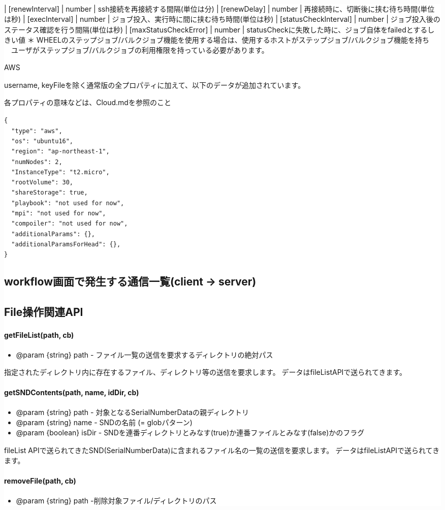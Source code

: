 | [renewInterval]       | number         | ssh接続を再接続する間隔(単位は分)
| [renewDelay]          | number         | 再接続時に、切断後に挟む待ち時間(単位は秒)
| [execInterval]        | number         | ジョブ投入、実行時に間に挟む待ち時間(単位は秒)
| [statusCheckInterval] | number         | ジョブ投入後のステータス確認を行う間隔(単位は秒)
| [maxStatusCheckError] | number         | statusCheckに失敗した時に、ジョブ自体をfailedとするしきい値 
＊ WHEELのステップジョブ/バルクジョブ機能を使用する場合は、使用するホストがステップジョブ/バルクジョブ機能を持ち  
　ユーザがステップジョブ/バルクジョブの利用権限を持っている必要があります。

AWS

username, keyFileを除く通常版の全プロパティに加えて、以下のデータが追加されています。

各プロパティの意味などは、Cloud.mdを参照のこと
```
{
  "type": "aws",
  "os": "ubuntu16",
  "region": "ap-northeast-1",
  "numNodes": 2,
  "InstanceType": "t2.micro",
  "rootVolume": 30,
  "shareStorage": true,
  "playbook": "not used for now",
  "mpi": "not used for now",
  "compoiler": "not used for now",
  "additionalParams": {},
  "additionalParamsForHead": {},
}
```


## workflow画面で発生する通信一覧(client -> server)
## File操作関連API
#### getFileList(path, cb)
- @param {string} path - ファイル一覧の送信を要求するディレクトリの絶対パス

指定されたディレクトリ内に存在するファイル、ディレクトリ等の送信を要求します。
データはfileListAPIで送られてきます。

#### getSNDContents(path, name, idDir, cb)
- @param {string} path - 対象となるSerialNumberDataの親ディレクトリ
- @param {string} name - SNDの名前 (= globパターン)
- @param {boolean} isDir - SNDを連番ディレクトリとみなす(true)か連番ファイルとみなす(false)かのフラグ


fileList APIで送られてきたSND(SerialNumberData)に含まれるファイル名の一覧の送信を要求します。
データはfileListAPIで送られてきます。

#### removeFile(path, cb)
- @param {string} path -削除対象ファイル/ディレクトリのパス
